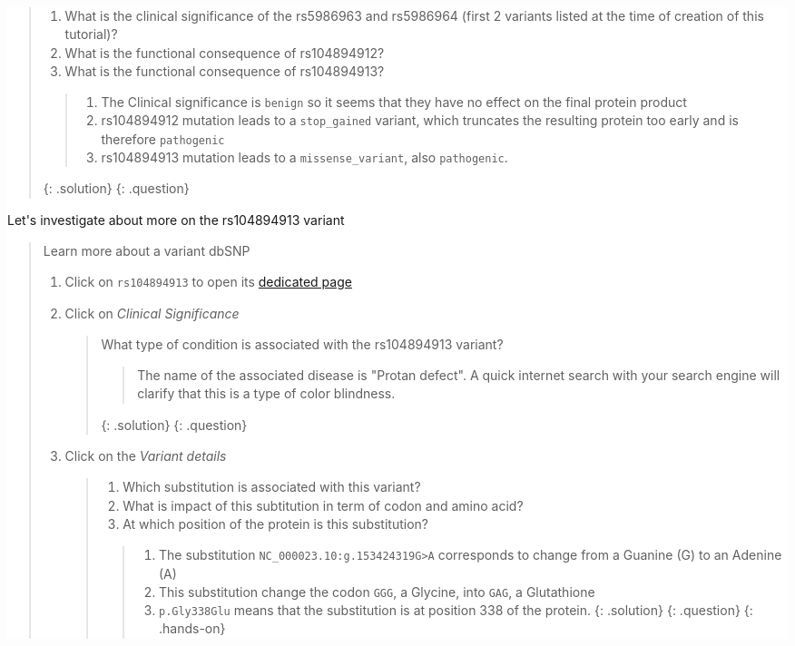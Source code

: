 > <question-title></question-title>
>
> 1. What is the clinical significance of the rs5986963 and rs5986964 (first 2 variants listed at the time of creation of this tutorial)?
> 2. What is the functional consequence of rs104894912?
> 3. What is the functional consequence of rs104894913?
>
> > <solution-title></solution-title>
> >
> > 1. The Clinical significance is `benign` so it seems that they have no effect on the final protein product
> > 2. rs104894912 mutation leads to a `stop_gained` variant, which truncates the resulting protein too early and is therefore `pathogenic`
> > 3. rs104894913 mutation leads to a `missense_variant`, also `pathogenic`.
> >
> {: .solution}
{: .question}

Let's investigate about more on the rs104894913 variant

> <hands-on-title>Learn more about a variant dbSNP</hands-on-title>
>
> 1. Click on `rs104894913` to open its [dedicated page](https://www.ncbi.nlm.nih.gov/snp/rs104894913)
> 2. Click on *Clinical Significance* 
>
>    > <question-title></question-title>
>    > 
>    > What type of condition is associated with the rs104894913 variant? 
>    > 
>    > > <solution-title></solution-title>
>    > >
>    > > The name of the associated disease is "Protan defect". A quick internet search with your search engine will clarify that this is a type of color blindness.
>    > >
>    > {: .solution}
>    {: .question}
>
> 3. Click on the *Variant details*
>
>    > <question-title></question-title>
>    > 
>    > 1. Which substitution is associated with this variant?
>    > 2. What is impact of this subtitution in term of codon and amino acid?
>    > 3. At which position of the protein is this substitution?
>    > 
>    > > <solution-title></solution-title>
>    > >
>    > > 1. The substitution `NC_000023.10:g.153424319G>A` corresponds to change from a Guanine (G) to an Adenine (A)
>    > > 2. This substitution change the codon `GGG`, a Glycine, into `GAG`, a Glutathione
>    > > 3. `p.Gly338Glu` means that the substitution is at position 338 of the protein.
>    > {: .solution}
>    {: .question}
{: .hands-on}
